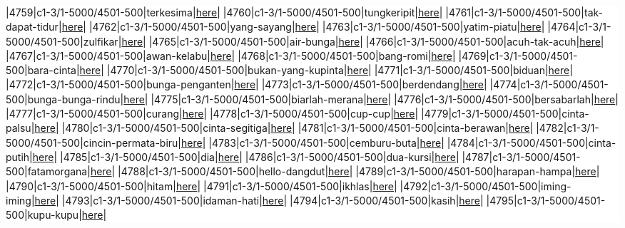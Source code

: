 |4759|c1-3/1-5000/4501-500|terkesima|[here](https://cdn.jsdelivr.net/gh/guitarchord/c1-3/1-5000/4501-500/terkesima.webp)|
|4760|c1-3/1-5000/4501-500|tungkeripit|[here](https://cdn.jsdelivr.net/gh/guitarchord/c1-3/1-5000/4501-500/tungkeripit.webp)|
|4761|c1-3/1-5000/4501-500|tak-dapat-tidur|[here](https://cdn.jsdelivr.net/gh/guitarchord/c1-3/1-5000/4501-500/tak-dapat-tidur.webp)|
|4762|c1-3/1-5000/4501-500|yang-sayang|[here](https://cdn.jsdelivr.net/gh/guitarchord/c1-3/1-5000/4501-500/yang-sayang.webp)|
|4763|c1-3/1-5000/4501-500|yatim-piatu|[here](https://cdn.jsdelivr.net/gh/guitarchord/c1-3/1-5000/4501-500/yatim-piatu.webp)|
|4764|c1-3/1-5000/4501-500|zulfikar|[here](https://cdn.jsdelivr.net/gh/guitarchord/c1-3/1-5000/4501-500/zulfikar.webp)|
|4765|c1-3/1-5000/4501-500|air-bunga|[here](https://cdn.jsdelivr.net/gh/guitarchord/c1-3/1-5000/4501-500/air-bunga.webp)|
|4766|c1-3/1-5000/4501-500|acuh-tak-acuh|[here](https://cdn.jsdelivr.net/gh/guitarchord/c1-3/1-5000/4501-500/acuh-tak-acuh.webp)|
|4767|c1-3/1-5000/4501-500|awan-kelabu|[here](https://cdn.jsdelivr.net/gh/guitarchord/c1-3/1-5000/4501-500/awan-kelabu.webp)|
|4768|c1-3/1-5000/4501-500|bang-romi|[here](https://cdn.jsdelivr.net/gh/guitarchord/c1-3/1-5000/4501-500/bang-romi.webp)|
|4769|c1-3/1-5000/4501-500|bara-cinta|[here](https://cdn.jsdelivr.net/gh/guitarchord/c1-3/1-5000/4501-500/bara-cinta.webp)|
|4770|c1-3/1-5000/4501-500|bukan-yang-kupinta|[here](https://cdn.jsdelivr.net/gh/guitarchord/c1-3/1-5000/4501-500/bukan-yang-kupinta.webp)|
|4771|c1-3/1-5000/4501-500|biduan|[here](https://cdn.jsdelivr.net/gh/guitarchord/c1-3/1-5000/4501-500/biduan.webp)|
|4772|c1-3/1-5000/4501-500|bunga-penganten|[here](https://cdn.jsdelivr.net/gh/guitarchord/c1-3/1-5000/4501-500/bunga-penganten.webp)|
|4773|c1-3/1-5000/4501-500|berdendang|[here](https://cdn.jsdelivr.net/gh/guitarchord/c1-3/1-5000/4501-500/berdendang.webp)|
|4774|c1-3/1-5000/4501-500|bunga-bunga-rindu|[here](https://cdn.jsdelivr.net/gh/guitarchord/c1-3/1-5000/4501-500/bunga-bunga-rindu.webp)|
|4775|c1-3/1-5000/4501-500|biarlah-merana|[here](https://cdn.jsdelivr.net/gh/guitarchord/c1-3/1-5000/4501-500/biarlah-merana.webp)|
|4776|c1-3/1-5000/4501-500|bersabarlah|[here](https://cdn.jsdelivr.net/gh/guitarchord/c1-3/1-5000/4501-500/bersabarlah.webp)|
|4777|c1-3/1-5000/4501-500|curang|[here](https://cdn.jsdelivr.net/gh/guitarchord/c1-3/1-5000/4501-500/curang.webp)|
|4778|c1-3/1-5000/4501-500|cup-cup|[here](https://cdn.jsdelivr.net/gh/guitarchord/c1-3/1-5000/4501-500/cup-cup.webp)|
|4779|c1-3/1-5000/4501-500|cinta-palsu|[here](https://cdn.jsdelivr.net/gh/guitarchord/c1-3/1-5000/4501-500/cinta-palsu.webp)|
|4780|c1-3/1-5000/4501-500|cinta-segitiga|[here](https://cdn.jsdelivr.net/gh/guitarchord/c1-3/1-5000/4501-500/cinta-segitiga.webp)|
|4781|c1-3/1-5000/4501-500|cinta-berawan|[here](https://cdn.jsdelivr.net/gh/guitarchord/c1-3/1-5000/4501-500/cinta-berawan.webp)|
|4782|c1-3/1-5000/4501-500|cincin-permata-biru|[here](https://cdn.jsdelivr.net/gh/guitarchord/c1-3/1-5000/4501-500/cincin-permata-biru.webp)|
|4783|c1-3/1-5000/4501-500|cemburu-buta|[here](https://cdn.jsdelivr.net/gh/guitarchord/c1-3/1-5000/4501-500/cemburu-buta.webp)|
|4784|c1-3/1-5000/4501-500|cinta-putih|[here](https://cdn.jsdelivr.net/gh/guitarchord/c1-3/1-5000/4501-500/cinta-putih.webp)|
|4785|c1-3/1-5000/4501-500|dia|[here](https://cdn.jsdelivr.net/gh/guitarchord/c1-3/1-5000/4501-500/dia.webp)|
|4786|c1-3/1-5000/4501-500|dua-kursi|[here](https://cdn.jsdelivr.net/gh/guitarchord/c1-3/1-5000/4501-500/dua-kursi.webp)|
|4787|c1-3/1-5000/4501-500|fatamorgana|[here](https://cdn.jsdelivr.net/gh/guitarchord/c1-3/1-5000/4501-500/fatamorgana.webp)|
|4788|c1-3/1-5000/4501-500|hello-dangdut|[here](https://cdn.jsdelivr.net/gh/guitarchord/c1-3/1-5000/4501-500/hello-dangdut.webp)|
|4789|c1-3/1-5000/4501-500|harapan-hampa|[here](https://cdn.jsdelivr.net/gh/guitarchord/c1-3/1-5000/4501-500/harapan-hampa.webp)|
|4790|c1-3/1-5000/4501-500|hitam|[here](https://cdn.jsdelivr.net/gh/guitarchord/c1-3/1-5000/4501-500/hitam.webp)|
|4791|c1-3/1-5000/4501-500|ikhlas|[here](https://cdn.jsdelivr.net/gh/guitarchord/c1-3/1-5000/4501-500/ikhlas.webp)|
|4792|c1-3/1-5000/4501-500|iming-iming|[here](https://cdn.jsdelivr.net/gh/guitarchord/c1-3/1-5000/4501-500/iming-iming.webp)|
|4793|c1-3/1-5000/4501-500|idaman-hati|[here](https://cdn.jsdelivr.net/gh/guitarchord/c1-3/1-5000/4501-500/idaman-hati.webp)|
|4794|c1-3/1-5000/4501-500|kasih|[here](https://cdn.jsdelivr.net/gh/guitarchord/c1-3/1-5000/4501-500/kasih.webp)|
|4795|c1-3/1-5000/4501-500|kupu-kupu|[here](https://cdn.jsdelivr.net/gh/guitarchord/c1-3/1-5000/4501-500/kupu-kupu.webp)|
